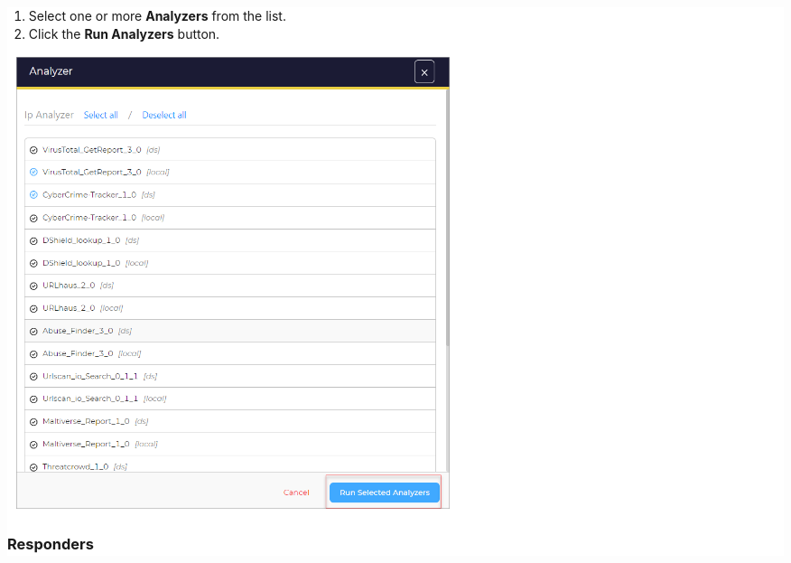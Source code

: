 1. Select one or more **Analyzers** from the list.
1. Click the **Run Analyzers** button.  

<img src="../../../images/user-guides/analyst-corner/cases-list/run-analyzer.png" alt="run analyzers" width="500" height="500"/>


### Responders
